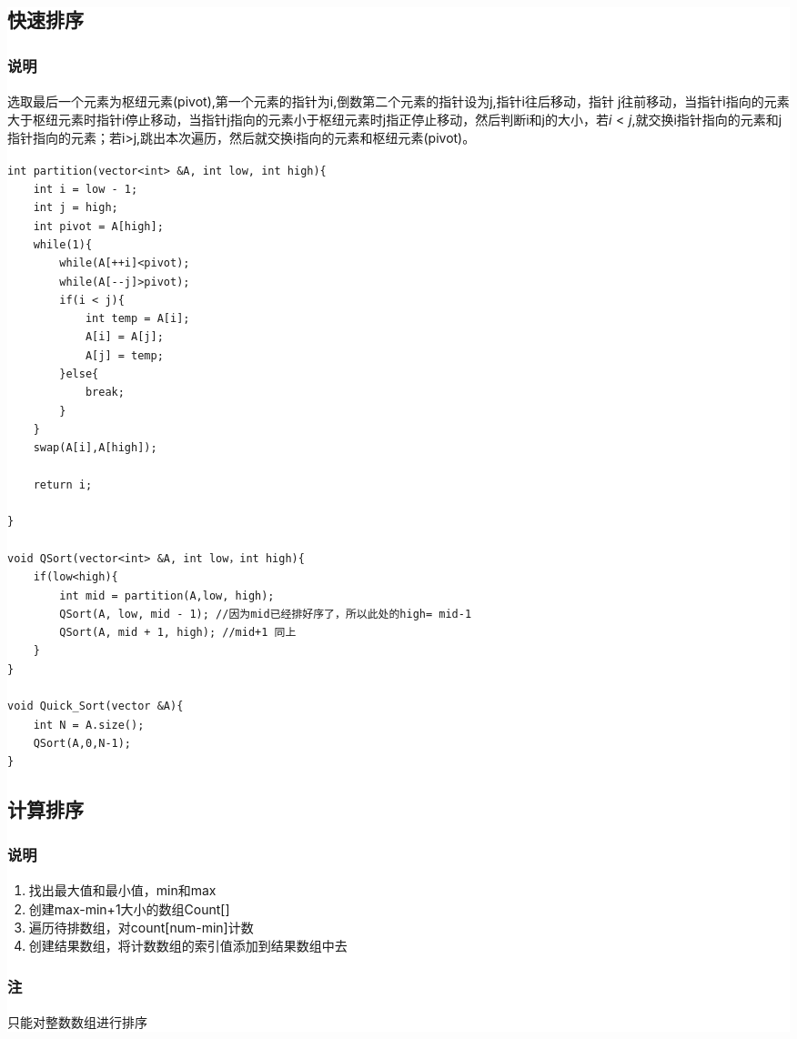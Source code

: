 ## 快速排序
### 说明
选取最后一个元素为枢纽元素(pivot),第一个元素的指针为i,倒数第二个元素的指针设为j,指针i往后移动，指针
j往前移动，当指针i指向的元素大于枢纽元素时指针i停止移动，当指针j指向的元素小于枢纽元素时j指正停止移动，然后判断i和j的大小，若$i<j$,就交换i指针指向的元素和j指针指向的元素；若i>j,跳出本次遍历，然后就交换i指向的元素和枢纽元素(pivot)。

```
int partition(vector<int> &A, int low, int high){
    int i = low - 1;
    int j = high;
    int pivot = A[high];
    while(1){
        while(A[++i]<pivot);
        while(A[--j]>pivot);
        if(i < j){
            int temp = A[i];
            A[i] = A[j];
            A[j] = temp;
        }else{
            break;
        }
    }
    swap(A[i],A[high]);

    return i;

}

void QSort(vector<int> &A, int low，int high){
    if(low<high){
        int mid = partition(A,low, high);
        QSort(A, low, mid - 1); //因为mid已经排好序了，所以此处的high= mid-1
        QSort(A, mid + 1, high); //mid+1 同上
    }
}

void Quick_Sort(vector &A){
    int N = A.size();
    QSort(A,0,N-1);
}
```
## 计算排序
### 说明
1. 找出最大值和最小值，min和max
2. 创建max-min+1大小的数组Count[]
3. 遍历待排数组，对count[num-min]计数
4. 创建结果数组，将计数数组的索引值添加到结果数组中去
### 注
只能对整数数组进行排序
